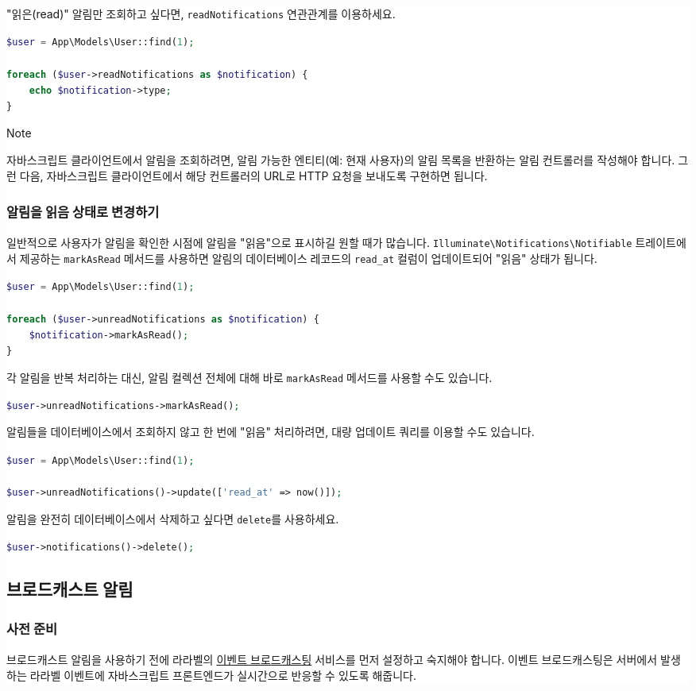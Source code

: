 "읽은(read)" 알림만 조회하고 싶다면, `readNotifications` 연관관계를 이용하세요.

```php
$user = App\Models\User::find(1);

foreach ($user->readNotifications as $notification) {
    echo $notification->type;
}
```

> [!NOTE]
> 자바스크립트 클라이언트에서 알림을 조회하려면, 알림 가능한 엔티티(예: 현재 사용자)의 알림 목록을 반환하는 알림 컨트롤러를 작성해야 합니다. 그런 다음, 자바스크립트 클라이언트에서 해당 컨트롤러의 URL로 HTTP 요청을 보내도록 구현하면 됩니다.

<a name="marking-notifications-as-read"></a>
### 알림을 읽음 상태로 변경하기

일반적으로 사용자가 알림을 확인한 시점에 알림을 "읽음"으로 표시하길 원할 때가 많습니다. `Illuminate\Notifications\Notifiable` 트레이트에서 제공하는 `markAsRead` 메서드를 사용하면 알림의 데이터베이스 레코드의 `read_at` 컬럼이 업데이트되어 "읽음" 상태가 됩니다.

```php
$user = App\Models\User::find(1);

foreach ($user->unreadNotifications as $notification) {
    $notification->markAsRead();
}
```

각 알림을 반복 처리하는 대신, 알림 컬렉션 전체에 대해 바로 `markAsRead` 메서드를 사용할 수도 있습니다.

```php
$user->unreadNotifications->markAsRead();
```

알림들을 데이터베이스에서 조회하지 않고 한 번에 "읽음" 처리하려면, 대량 업데이트 쿼리를 이용할 수도 있습니다.

```php
$user = App\Models\User::find(1);

$user->unreadNotifications()->update(['read_at' => now()]);
```

알림을 완전히 데이터베이스에서 삭제하고 싶다면 `delete`를 사용하세요.

```php
$user->notifications()->delete();
```

<a name="broadcast-notifications"></a>
## 브로드캐스트 알림

<a name="broadcast-prerequisites"></a>
### 사전 준비

브로드캐스트 알림을 사용하기 전에 라라벨의 [이벤트 브로드캐스팅](/docs/12.x/broadcasting) 서비스를 먼저 설정하고 숙지해야 합니다. 이벤트 브로드캐스팅은 서버에서 발생하는 라라벨 이벤트에 자바스크립트 프론트엔드가 실시간으로 반응할 수 있도록 해줍니다.
